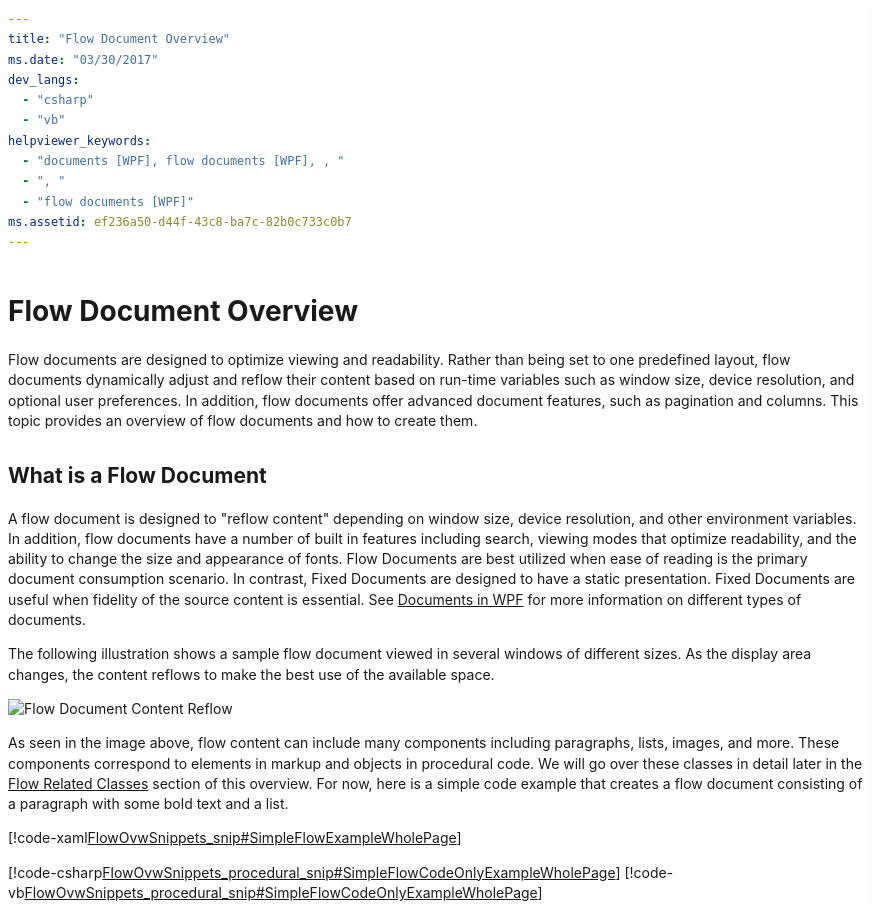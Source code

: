 ```yaml
---
title: "Flow Document Overview"
ms.date: "03/30/2017"
dev_langs: 
  - "csharp"
  - "vb"
helpviewer_keywords: 
  - "documents [WPF], flow documents [WPF], , "
  - ", "
  - "flow documents [WPF]"
ms.assetid: ef236a50-d44f-43c8-ba7c-82b0c733c0b7
---
```

# Flow Document Overview
Flow documents are designed to optimize viewing and readability. Rather than being set to one predefined layout, flow documents dynamically adjust and reflow their content based on run-time variables such as window size, device resolution, and optional user preferences. In addition, flow documents offer advanced document features, such as pagination and columns. This topic provides an overview of flow documents and how to create them.  
  

  
<a name="what_is_a_flow_document"></a>   
## What is a Flow Document  
 A flow document is designed to "reflow content" depending on window size, device resolution, and other environment variables. In addition, flow documents have a number of built in features including search, viewing modes that optimize readability, and the ability to change the size and appearance of fonts. Flow Documents are best utilized when ease of reading is the primary document consumption scenario. In contrast, Fixed Documents are designed to have a static presentation. Fixed Documents are useful when fidelity of the source content is essential. See [Documents in WPF](../../../../docs/framework/wpf/advanced/documents-in-wpf.md) for more information on different types of documents.  
  
 The following illustration shows a sample flow document viewed in several windows of different sizes. As the display area changes, the content reflows to make the best use of the available space.  
  
 ![Flow Document Content Reflow](../../../../docs/framework/wpf/advanced/media/edocs-flowdocument.png "eDocs_FlowDocument")  
  
 As seen in the image above, flow content can include many components including paragraphs, lists, images, and more. These components correspond to elements in markup and objects in procedural code. We will go over these classes in detail later in the [Flow Related Classes](#flow_related_classes) section of this overview. For now, here is a simple code example that creates a flow document consisting of a paragraph with some bold text and a list.
  
 [!code-xaml[FlowOvwSnippets_snip#SimpleFlowExampleWholePage](../../../../samples/snippets/csharp/VS_Snippets_Wpf/FlowOvwSnippets_snip/CS/SimpleFlowExample.xaml#simpleflowexamplewholepage)]  
  
 [!code-csharp[FlowOvwSnippets_procedural_snip#SimpleFlowCodeOnlyExampleWholePage](../../../../samples/snippets/csharp/VS_Snippets_Wpf/FlowOvwSnippets_procedural_snip/CSharp/SimpleFlowExample.cs#simpleflowcodeonlyexamplewholepage)]
 [!code-vb[FlowOvwSnippets_procedural_snip#SimpleFlowCodeOnlyExampleWholePage](../../../../samples/snippets/visualbasic/VS_Snippets_Wpf/FlowOvwSnippets_procedural_snip/VisualBasic/SimpleFlowExample.vb#simpleflowcodeonlyexamplewholepage)]  
  